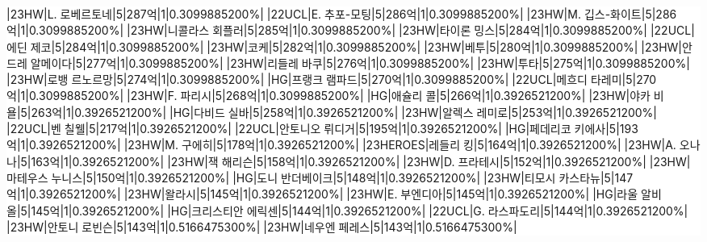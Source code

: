 |23HW|L. 로베르토네|5|287억|1|0.3099885200%|
|22UCL|E. 추포-모팅|5|286억|1|0.3099885200%|
|23HW|M. 깁스-화이트|5|286억|1|0.3099885200%|
|23HW|니콜라스 회플러|5|285억|1|0.3099885200%|
|23HW|타이론 밍스|5|284억|1|0.3099885200%|
|22UCL|에딘 제코|5|284억|1|0.3099885200%|
|23HW|코케|5|282억|1|0.3099885200%|
|23HW|베투|5|280억|1|0.3099885200%|
|23HW|안드레 알메이다|5|277억|1|0.3099885200%|
|23HW|리들레 바쿠|5|276억|1|0.3099885200%|
|23HW|투타|5|275억|1|0.3099885200%|
|23HW|로뱅 르노르망|5|274억|1|0.3099885200%|
|HG|프랭크 램파드|5|270억|1|0.3099885200%|
|22UCL|메흐디 타레미|5|270억|1|0.3099885200%|
|23HW|F. 파리시|5|268억|1|0.3099885200%|
|HG|애슐리 콜|5|266억|1|0.3926521200%|
|23HW|야카 비욜|5|263억|1|0.3926521200%|
|HG|다비드 실바|5|258억|1|0.3926521200%|
|23HW|알렉스 레미로|5|253억|1|0.3926521200%|
|22UCL|벤 칠웰|5|217억|1|0.3926521200%|
|22UCL|안토니오 뤼디거|5|195억|1|0.3926521200%|
|HG|페데리코 키에사|5|193억|1|0.3926521200%|
|23HW|M. 구에히|5|178억|1|0.3926521200%|
|23HEROES|레들리 킹|5|164억|1|0.3926521200%|
|23HW|A. 오나나|5|163억|1|0.3926521200%|
|23HW|잭 해리슨|5|158억|1|0.3926521200%|
|23HW|D. 프라테시|5|152억|1|0.3926521200%|
|23HW|마테우스 누니스|5|150억|1|0.3926521200%|
|HG|도니 반더베이크|5|148억|1|0.3926521200%|
|23HW|티모시 카스타뉴|5|147억|1|0.3926521200%|
|23HW|왈라시|5|145억|1|0.3926521200%|
|23HW|E. 부엔디아|5|145억|1|0.3926521200%|
|HG|라울 알비올|5|145억|1|0.3926521200%|
|HG|크리스티안 에릭센|5|144억|1|0.3926521200%|
|22UCL|G. 라스파도리|5|144억|1|0.3926521200%|
|23HW|안토니 로빈슨|5|143억|1|0.5166475300%|
|23HW|네우엔 페레스|5|143억|1|0.5166475300%|